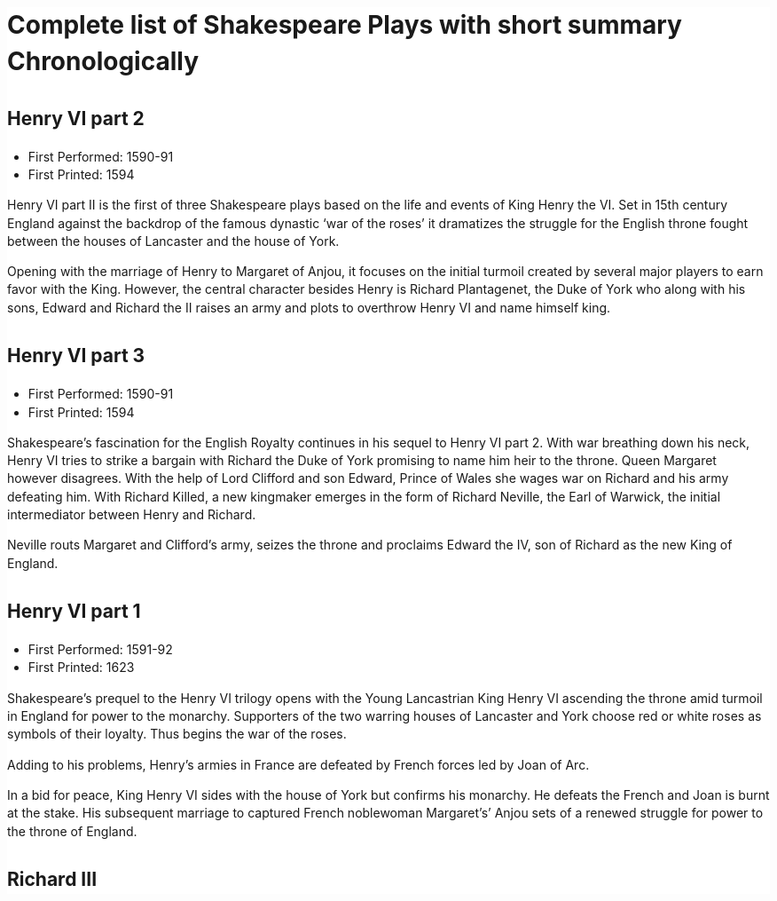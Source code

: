 # Complete list of Shakespeare Plays with short summary Chronologically


## Henry VI part 2

- First Performed: 1590-91
- First Printed: 1594

Henry VI part II is the first of three Shakespeare plays based on the life and events of King Henry the VI. Set in 15th century England against the backdrop of the famous dynastic ‘war of the roses’ it dramatizes the struggle for the English throne fought between the houses of Lancaster and the house of York.

Opening with the marriage of Henry to Margaret of Anjou, it focuses on the initial turmoil created by several major players to earn favor with the King. However, the central character besides Henry is Richard Plantagenet, the Duke of York who along with his sons, Edward and Richard the II raises an army and plots to overthrow Henry VI and name himself king.

## Henry VI part 3

- First Performed: 1590-91
- First Printed: 1594

Shakespeare’s fascination for the English Royalty continues in his sequel to Henry VI part 2. With war breathing down his neck, Henry VI tries to strike a bargain with Richard the Duke of York promising to name him heir to the throne. Queen Margaret however disagrees. With the help of Lord Clifford and son Edward, Prince of Wales she wages war on Richard and his army defeating him. With Richard Killed, a new kingmaker emerges in the form of Richard Neville, the Earl of Warwick, the initial intermediator between Henry and Richard.

Neville routs Margaret and Clifford’s army, seizes the throne and proclaims Edward the IV, son of Richard as the new King of England.

## Henry VI part 1

- First Performed: 1591-92
- First Printed: 1623

Shakespeare’s prequel to the Henry VI trilogy opens with the Young Lancastrian King Henry VI ascending the throne amid turmoil in England for power to the monarchy. Supporters of the two warring houses of Lancaster and York choose red or white roses as symbols of their loyalty. Thus begins the war of the roses.

Adding to his problems, Henry’s armies in France are defeated by French forces led by Joan of Arc.

In a bid for peace, King Henry VI sides with the house of York but confirms his monarchy. He defeats the French and Joan is burnt at the stake. His subsequent marriage to captured French noblewoman Margaret’s’ Anjou sets of a renewed struggle for power to the throne of England.

## Richard III
